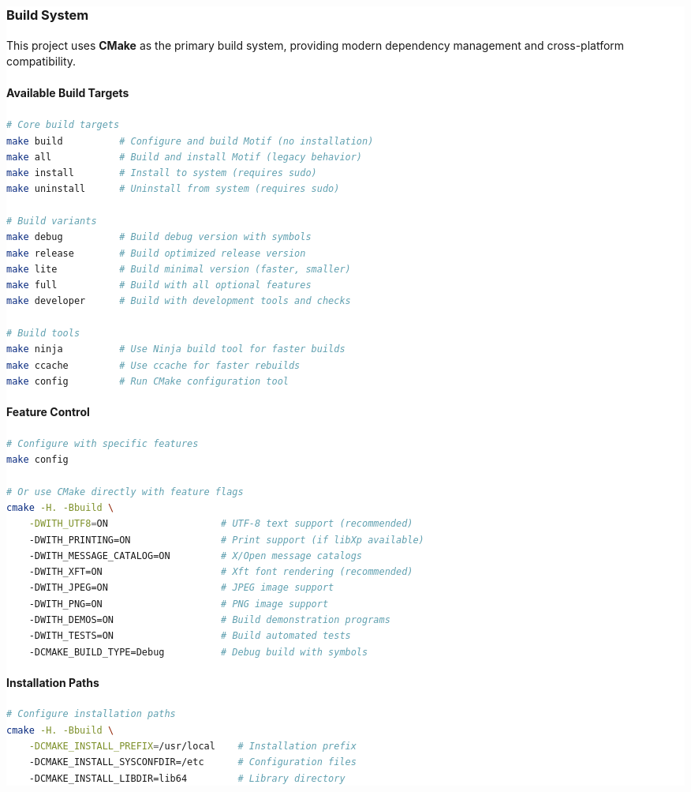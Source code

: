 ### Build System

This project uses **CMake** as the primary build system, providing modern dependency management and cross-platform compatibility.

#### Available Build Targets
```bash
# Core build targets
make build          # Configure and build Motif (no installation)
make all            # Build and install Motif (legacy behavior)
make install        # Install to system (requires sudo)
make uninstall      # Uninstall from system (requires sudo)

# Build variants
make debug          # Build debug version with symbols
make release        # Build optimized release version
make lite           # Build minimal version (faster, smaller)
make full           # Build with all optional features
make developer      # Build with development tools and checks

# Build tools
make ninja          # Use Ninja build tool for faster builds
make ccache         # Use ccache for faster rebuilds
make config         # Run CMake configuration tool
```

#### Feature Control
```bash
# Configure with specific features
make config

# Or use CMake directly with feature flags
cmake -H. -Bbuild \
    -DWITH_UTF8=ON                    # UTF-8 text support (recommended)
    -DWITH_PRINTING=ON                # Print support (if libXp available)
    -DWITH_MESSAGE_CATALOG=ON         # X/Open message catalogs
    -DWITH_XFT=ON                     # Xft font rendering (recommended)
    -DWITH_JPEG=ON                    # JPEG image support
    -DWITH_PNG=ON                     # PNG image support
    -DWITH_DEMOS=ON                   # Build demonstration programs
    -DWITH_TESTS=ON                   # Build automated tests
    -DCMAKE_BUILD_TYPE=Debug          # Debug build with symbols
```

#### Installation Paths
```bash
# Configure installation paths
cmake -H. -Bbuild \
    -DCMAKE_INSTALL_PREFIX=/usr/local    # Installation prefix
    -DCMAKE_INSTALL_SYSCONFDIR=/etc      # Configuration files
    -DCMAKE_INSTALL_LIBDIR=lib64         # Library directory
```

